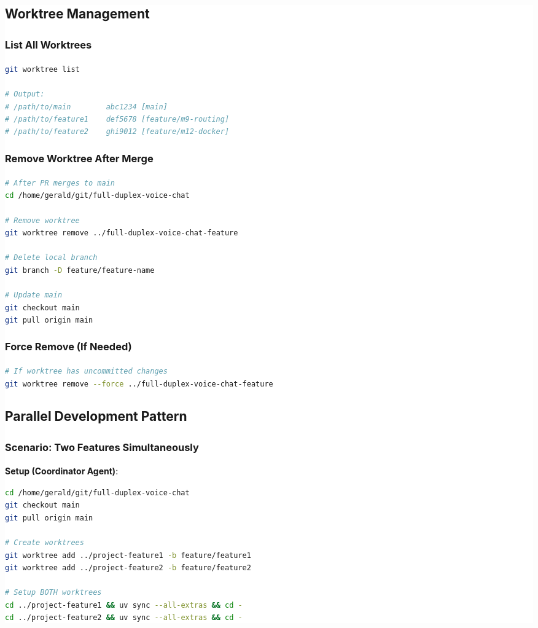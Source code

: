 ## Worktree Management

### List All Worktrees

```bash
git worktree list

# Output:
# /path/to/main        abc1234 [main]
# /path/to/feature1    def5678 [feature/m9-routing]
# /path/to/feature2    ghi9012 [feature/m12-docker]
```

### Remove Worktree After Merge

```bash
# After PR merges to main
cd /home/gerald/git/full-duplex-voice-chat

# Remove worktree
git worktree remove ../full-duplex-voice-chat-feature

# Delete local branch
git branch -D feature/feature-name

# Update main
git checkout main
git pull origin main
```

### Force Remove (If Needed)

```bash
# If worktree has uncommitted changes
git worktree remove --force ../full-duplex-voice-chat-feature
```

## Parallel Development Pattern

### Scenario: Two Features Simultaneously

**Setup (Coordinator Agent)**:
```bash
cd /home/gerald/git/full-duplex-voice-chat
git checkout main
git pull origin main

# Create worktrees
git worktree add ../project-feature1 -b feature/feature1
git worktree add ../project-feature2 -b feature/feature2

# Setup BOTH worktrees
cd ../project-feature1 && uv sync --all-extras && cd -
cd ../project-feature2 && uv sync --all-extras && cd -
```
